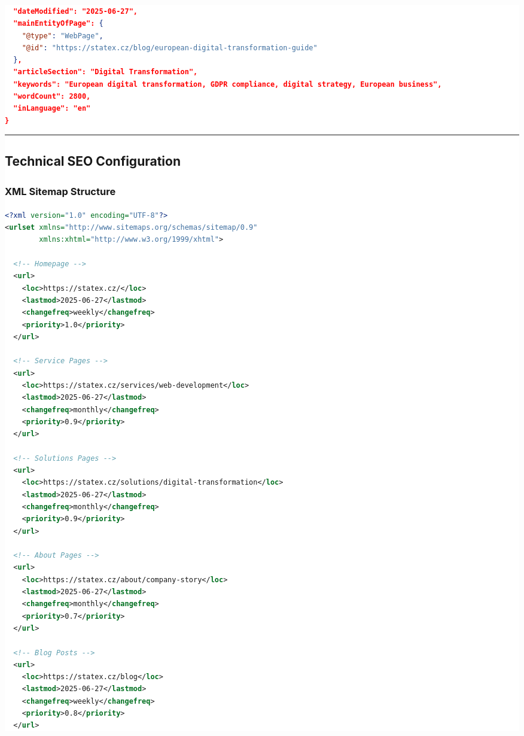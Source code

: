 ```json
  "dateModified": "2025-06-27",
  "mainEntityOfPage": {
    "@type": "WebPage",
    "@id": "https://statex.cz/blog/european-digital-transformation-guide"
  },
  "articleSection": "Digital Transformation",
  "keywords": "European digital transformation, GDPR compliance, digital strategy, European business",
  "wordCount": 2800,
  "inLanguage": "en"
}
```

---

## Technical SEO Configuration

### XML Sitemap Structure
```xml
<?xml version="1.0" encoding="UTF-8"?>
<urlset xmlns="http://www.sitemaps.org/schemas/sitemap/0.9"
        xmlns:xhtml="http://www.w3.org/1999/xhtml">
  
  <!-- Homepage -->
  <url>
    <loc>https://statex.cz/</loc>
    <lastmod>2025-06-27</lastmod>
    <changefreq>weekly</changefreq>
    <priority>1.0</priority>
  </url>
  
  <!-- Service Pages -->
  <url>
    <loc>https://statex.cz/services/web-development</loc>
    <lastmod>2025-06-27</lastmod>
    <changefreq>monthly</changefreq>
    <priority>0.9</priority>
  </url>
  
  <!-- Solutions Pages -->
  <url>
    <loc>https://statex.cz/solutions/digital-transformation</loc>
    <lastmod>2025-06-27</lastmod>
    <changefreq>monthly</changefreq>
    <priority>0.9</priority>
  </url>
  
  <!-- About Pages -->
  <url>
    <loc>https://statex.cz/about/company-story</loc>
    <lastmod>2025-06-27</lastmod>
    <changefreq>monthly</changefreq>
    <priority>0.7</priority>
  </url>
  
  <!-- Blog Posts -->
  <url>
    <loc>https://statex.cz/blog</loc>
    <lastmod>2025-06-27</lastmod>
    <changefreq>weekly</changefreq>
    <priority>0.8</priority>
  </url>
```